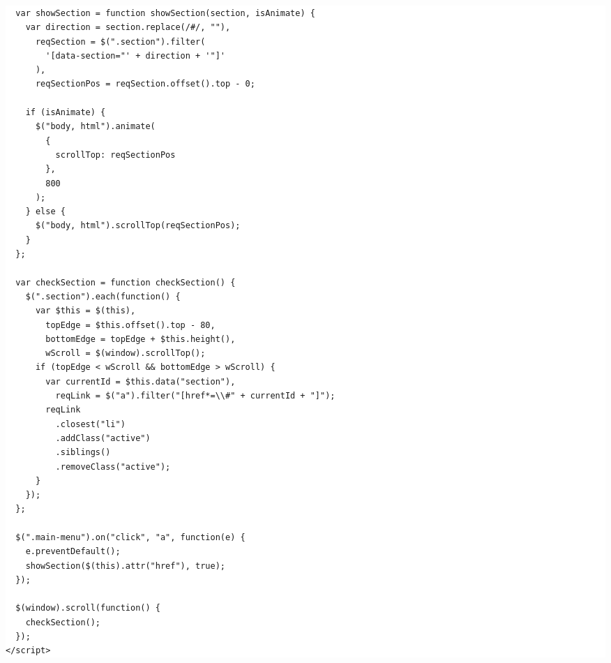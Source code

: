       var showSection = function showSection(section, isAnimate) {
        var direction = section.replace(/#/, ""),
          reqSection = $(".section").filter(
            '[data-section="' + direction + '"]'
          ),
          reqSectionPos = reqSection.offset().top - 0;

        if (isAnimate) {
          $("body, html").animate(
            {
              scrollTop: reqSectionPos
            },
            800
          );
        } else {
          $("body, html").scrollTop(reqSectionPos);
        }
      };

      var checkSection = function checkSection() {
        $(".section").each(function() {
          var $this = $(this),
            topEdge = $this.offset().top - 80,
            bottomEdge = topEdge + $this.height(),
            wScroll = $(window).scrollTop();
          if (topEdge < wScroll && bottomEdge > wScroll) {
            var currentId = $this.data("section"),
              reqLink = $("a").filter("[href*=\\#" + currentId + "]");
            reqLink
              .closest("li")
              .addClass("active")
              .siblings()
              .removeClass("active");
          }
        });
      };

      $(".main-menu").on("click", "a", function(e) {
        e.preventDefault();
        showSection($(this).attr("href"), true);
      });

      $(window).scroll(function() {
        checkSection();
      });
    </script>
  </body>
</html>
